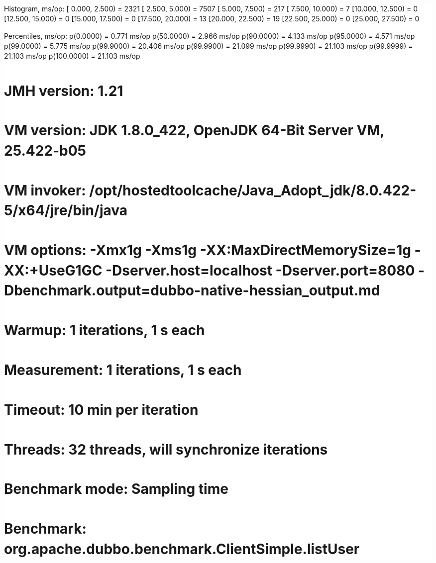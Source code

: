   Histogram, ms/op:
    [ 0.000,  2.500) = 2321 
    [ 2.500,  5.000) = 7507 
    [ 5.000,  7.500) = 217 
    [ 7.500, 10.000) = 7 
    [10.000, 12.500) = 0 
    [12.500, 15.000) = 0 
    [15.000, 17.500) = 0 
    [17.500, 20.000) = 13 
    [20.000, 22.500) = 19 
    [22.500, 25.000) = 0 
    [25.000, 27.500) = 0 

  Percentiles, ms/op:
      p(0.0000) =      0.771 ms/op
     p(50.0000) =      2.966 ms/op
     p(90.0000) =      4.133 ms/op
     p(95.0000) =      4.571 ms/op
     p(99.0000) =      5.775 ms/op
     p(99.9000) =     20.406 ms/op
     p(99.9900) =     21.099 ms/op
     p(99.9990) =     21.103 ms/op
     p(99.9999) =     21.103 ms/op
    p(100.0000) =     21.103 ms/op


# JMH version: 1.21
# VM version: JDK 1.8.0_422, OpenJDK 64-Bit Server VM, 25.422-b05
# VM invoker: /opt/hostedtoolcache/Java_Adopt_jdk/8.0.422-5/x64/jre/bin/java
# VM options: -Xmx1g -Xms1g -XX:MaxDirectMemorySize=1g -XX:+UseG1GC -Dserver.host=localhost -Dserver.port=8080 -Dbenchmark.output=dubbo-native-hessian_output.md
# Warmup: 1 iterations, 1 s each
# Measurement: 1 iterations, 1 s each
# Timeout: 10 min per iteration
# Threads: 32 threads, will synchronize iterations
# Benchmark mode: Sampling time
# Benchmark: org.apache.dubbo.benchmark.ClientSimple.listUser
